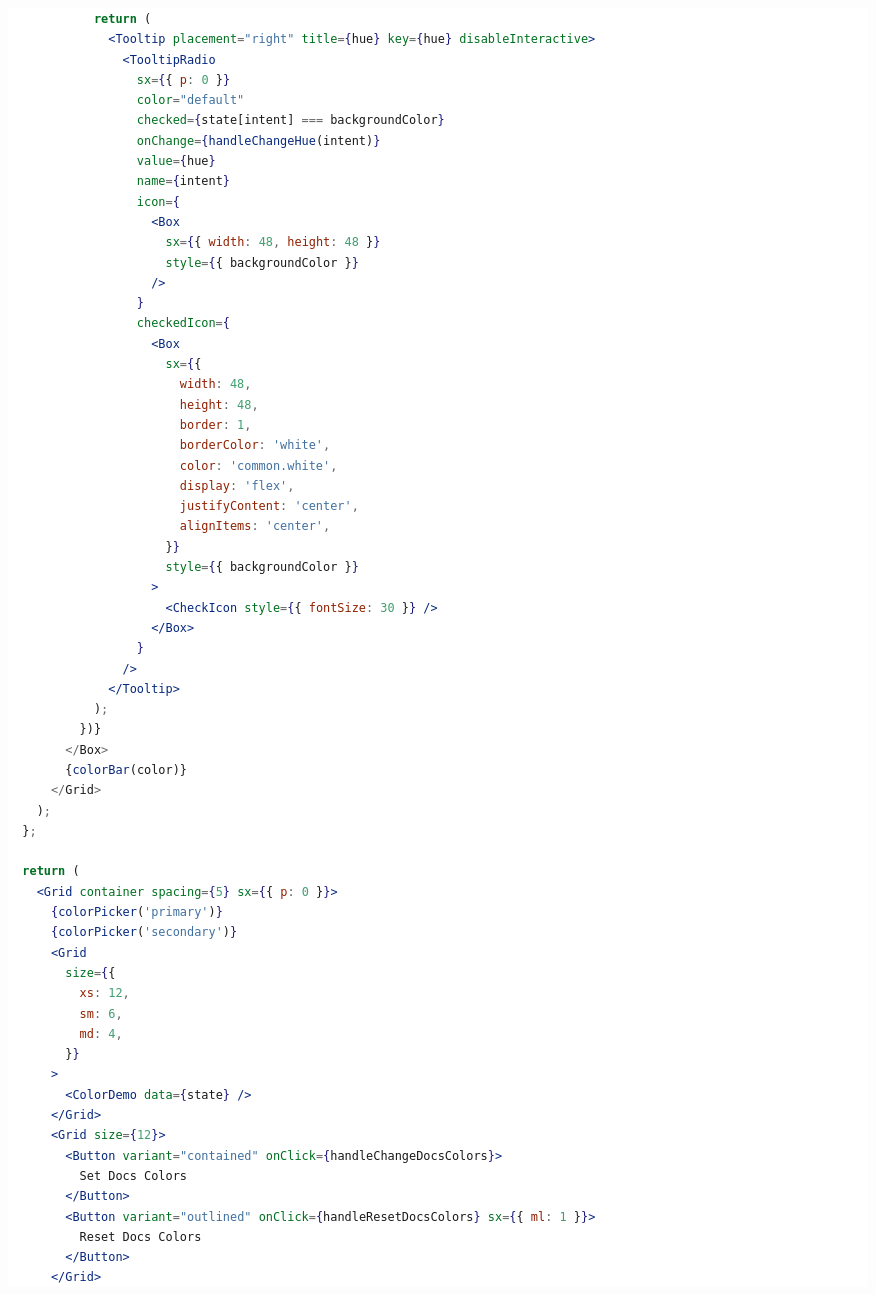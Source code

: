 ```jsx file="ColorTool.js"
            return (
              <Tooltip placement="right" title={hue} key={hue} disableInteractive>
                <TooltipRadio
                  sx={{ p: 0 }}
                  color="default"
                  checked={state[intent] === backgroundColor}
                  onChange={handleChangeHue(intent)}
                  value={hue}
                  name={intent}
                  icon={
                    <Box
                      sx={{ width: 48, height: 48 }}
                      style={{ backgroundColor }}
                    />
                  }
                  checkedIcon={
                    <Box
                      sx={{
                        width: 48,
                        height: 48,
                        border: 1,
                        borderColor: 'white',
                        color: 'common.white',
                        display: 'flex',
                        justifyContent: 'center',
                        alignItems: 'center',
                      }}
                      style={{ backgroundColor }}
                    >
                      <CheckIcon style={{ fontSize: 30 }} />
                    </Box>
                  }
                />
              </Tooltip>
            );
          })}
        </Box>
        {colorBar(color)}
      </Grid>
    );
  };

  return (
    <Grid container spacing={5} sx={{ p: 0 }}>
      {colorPicker('primary')}
      {colorPicker('secondary')}
      <Grid
        size={{
          xs: 12,
          sm: 6,
          md: 4,
        }}
      >
        <ColorDemo data={state} />
      </Grid>
      <Grid size={12}>
        <Button variant="contained" onClick={handleChangeDocsColors}>
          Set Docs Colors
        </Button>
        <Button variant="outlined" onClick={handleResetDocsColors} sx={{ ml: 1 }}>
          Reset Docs Colors
        </Button>
      </Grid>
```

  [theme.breakpoints.up('sm')]: {